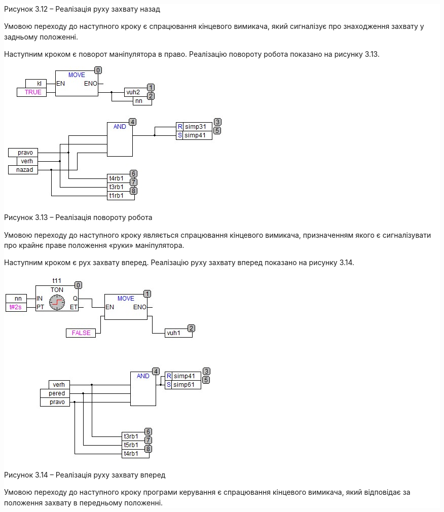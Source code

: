 Рисунок 3.12 – Реалізація руху захвату назад

Умовою переходу до наступного кроку є спрацювання кінцевого вимикача, який сигналізує про знаходження захвату у задньому положенні.

Наступним кроком є поворот маніпулятора в право. Реалізацію повороту робота показано на рисунку 3.13.

![Image alt](https://github.com/danya-andrienko/My-first-work/blob/main/image/turn.jpg)

Рисунок 3.13 – Реалізація повороту робота

Умовою переходу до наступного кроку являється спрацювання кінцевого вимикача, призначенням якого є сигналізувати про крайнє праве положення «руки» маніпулятора.

Наступним кроком є рух захвату вперед. Реалізацію руху захвату вперед показано на рисунку 3.14.

![Image alt](https://github.com/danya-andrienko/My-first-work/blob/main/image/move_forward2.jpg)

Рисунок 3.14 – Реалізація руху захвату вперед

Умовою переходу до наступного кроку програми керування є спрацювання кінцевого вимикача, який відповідає за положення захвату в передньому положенні.
